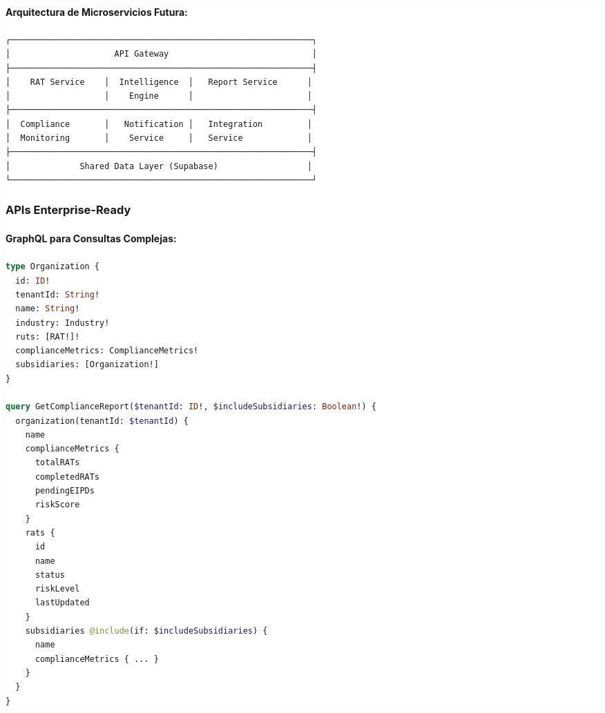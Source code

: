 #### Arquitectura de Microservicios Futura:
```
┌─────────────────────────────────────────────────────────────┐
│                     API Gateway                             │
├─────────────────────────────────────────────────────────────┤
│    RAT Service    │  Intelligence  │   Report Service      │
│                   │    Engine      │                       │
├─────────────────────────────────────────────────────────────┤
│  Compliance       │   Notification │   Integration         │
│  Monitoring       │    Service     │   Service             │
├─────────────────────────────────────────────────────────────┤
│              Shared Data Layer (Supabase)                  │
└─────────────────────────────────────────────────────────────┘
```

### APIs Enterprise-Ready

#### GraphQL para Consultas Complejas:
```graphql
type Organization {
  id: ID!
  tenantId: String!
  name: String!
  industry: Industry!
  ruts: [RAT!]!
  complianceMetrics: ComplianceMetrics!
  subsidiaries: [Organization!]
}

query GetComplianceReport($tenantId: ID!, $includeSubsidiaries: Boolean!) {
  organization(tenantId: $tenantId) {
    name
    complianceMetrics {
      totalRATs
      completedRATs
      pendingEIPDs
      riskScore
    }
    rats {
      id
      name
      status
      riskLevel
      lastUpdated
    }
    subsidiaries @include(if: $includeSubsidiaries) {
      name
      complianceMetrics { ... }
    }
  }
}
```
